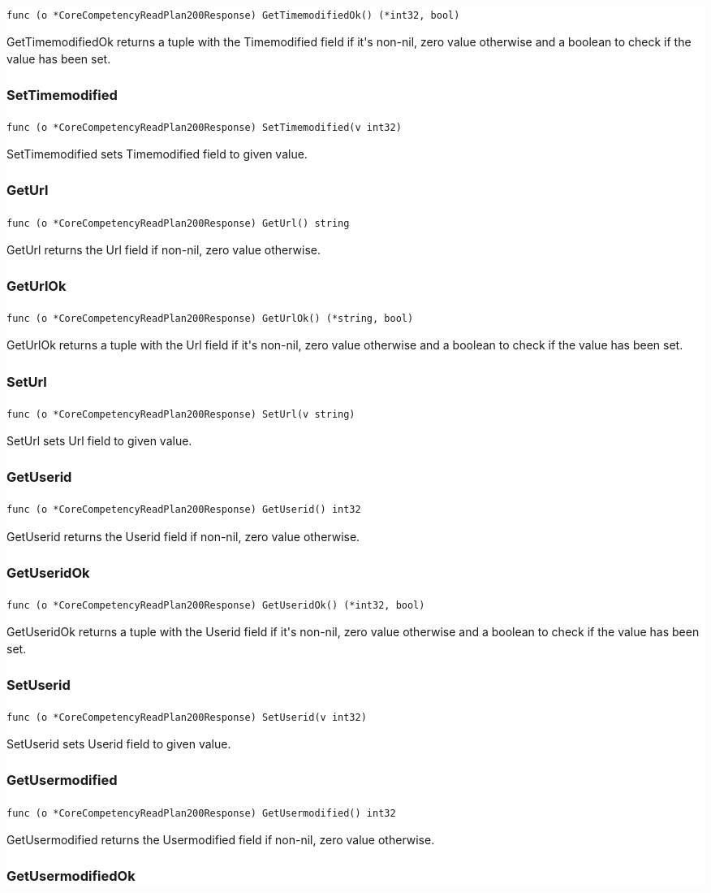 `func (o *CoreCompetencyReadPlan200Response) GetTimemodifiedOk() (*int32, bool)`

GetTimemodifiedOk returns a tuple with the Timemodified field if it's non-nil, zero value otherwise
and a boolean to check if the value has been set.

### SetTimemodified

`func (o *CoreCompetencyReadPlan200Response) SetTimemodified(v int32)`

SetTimemodified sets Timemodified field to given value.


### GetUrl

`func (o *CoreCompetencyReadPlan200Response) GetUrl() string`

GetUrl returns the Url field if non-nil, zero value otherwise.

### GetUrlOk

`func (o *CoreCompetencyReadPlan200Response) GetUrlOk() (*string, bool)`

GetUrlOk returns a tuple with the Url field if it's non-nil, zero value otherwise
and a boolean to check if the value has been set.

### SetUrl

`func (o *CoreCompetencyReadPlan200Response) SetUrl(v string)`

SetUrl sets Url field to given value.


### GetUserid

`func (o *CoreCompetencyReadPlan200Response) GetUserid() int32`

GetUserid returns the Userid field if non-nil, zero value otherwise.

### GetUseridOk

`func (o *CoreCompetencyReadPlan200Response) GetUseridOk() (*int32, bool)`

GetUseridOk returns a tuple with the Userid field if it's non-nil, zero value otherwise
and a boolean to check if the value has been set.

### SetUserid

`func (o *CoreCompetencyReadPlan200Response) SetUserid(v int32)`

SetUserid sets Userid field to given value.


### GetUsermodified

`func (o *CoreCompetencyReadPlan200Response) GetUsermodified() int32`

GetUsermodified returns the Usermodified field if non-nil, zero value otherwise.

### GetUsermodifiedOk

